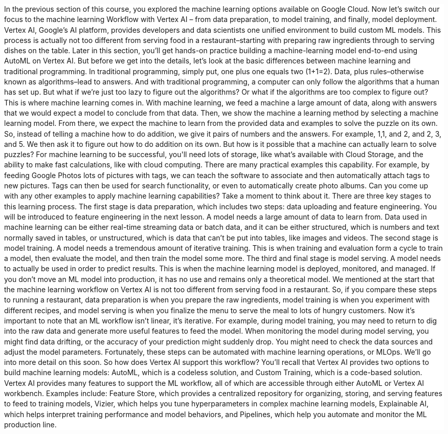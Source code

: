 In the previous section of this course, you explored the machine learning options available on Google Cloud. Now let’s switch our focus to the machine learning Workflow with Vertex AI – from data preparation, to model training, and finally, model deployment. Vertex AI, Google’s AI platform, provides developers and data scientists one unified environment to build custom ML models. This process is actually not too different from serving food in a restaurant–starting with preparing raw ingredients through to serving dishes on the table. Later in this section, you’ll get hands-on practice building a machine-learning model end-to-end using AutoML on Vertex AI. But before we get into the details, let’s look at the basic differences between machine learning and traditional programming. In traditional programming, simply put, one plus one equals two (1+1=2). Data, plus rules–otherwise known as algorithms–lead to answers. And with traditional programming, a computer can only follow the algorithms that a human has set up. But what if we’re just too lazy to figure out the algorithms? Or what if the algorithms are too complex to figure out? This is where machine learning comes in. With machine learning, we feed a machine a large amount of data, along with answers that we would expect a model to conclude from that data. Then, we show the machine a learning method by selecting a machine learning model. From there, we expect the machine to learn from the provided data and examples to solve the puzzle on its own. So, instead of telling a machine how to do addition, we give it pairs of numbers and the answers. For example, 1,1, and 2, and 2, 3, and 5. We then ask it to figure out how to do addition on its own. But how is it possible that a machine can actually learn to solve puzzles? For machine learning to be successful, you'll need lots of storage, like what’s available with Cloud Storage, and the ability to make fast calculations, like with cloud computing. There are many practical examples this capability. For example, by feeding Google Photos lots of pictures with tags, we can teach the software to associate and then automatically attach tags to new pictures. Tags can then be used for search functionality, or even to automatically create photo albums. Can you come up with any other examples to apply machine learning capabilities? Take a moment to think about it. There are three key stages to this learning process. The first stage is data preparation, which includes two steps: data uploading and feature engineering. You will be introduced to feature engineering in the next lesson. A model needs a large amount of data to learn from. Data used in machine learning can be either real-time streaming data or batch data, and it can be either structured, which is numbers and text normally saved in tables, or unstructured, which is data that can’t be put into tables, like images and videos. The second stage is model training. A model needs a tremendous amount of iterative training. This is when training and evaluation form a cycle to train a model, then evaluate the model, and then train the model some more. The third and final stage is model serving. A model needs to actually be used in order to predict results. This is when the machine learning model is deployed, monitored, and managed. If you don’t move an ML model into production, it has no use and remains only a theoretical model. We mentioned at the start that the machine learning workflow on Vertex AI is not too different from serving food in a restaurant. So, if you compare these steps to running a restaurant, data preparation is when you prepare the raw ingredients, model training is when you experiment with different recipes, and model serving is when you finalize the menu to serve the meal to lots of hungry customers. Now it’s important to note that an ML workflow isn’t linear, it’s iterative. For example, during model training, you may need to return to dig into the raw data and generate more useful features to feed the model. When monitoring the model during model serving, you might find data drifting, or the accuracy of your prediction might suddenly drop. You might need to check the data sources and adjust the model parameters. Fortunately, these steps can be automated with machine learning operations, or MLOps. We’ll go into more detail on this soon. So how does Vertex AI support this workflow? You’ll recall that Vertex AI provides two options to build machine learning models: AutoML, which is a codeless solution, and Custom Training, which is a code-based solution. Vertex AI provides many features to support the ML workflow, all of which are accessible through either AutoML or Vertex AI workbench. Examples include: Feature Store, which provides a centralized repository for organizing, storing, and serving features to feed to training models, Vizier, which helps you tune hyperparameters in complex machine learning models, Explainable AI, which helps interpret training performance and model behaviors, and Pipelines, which help you automate and monitor the ML production line.
